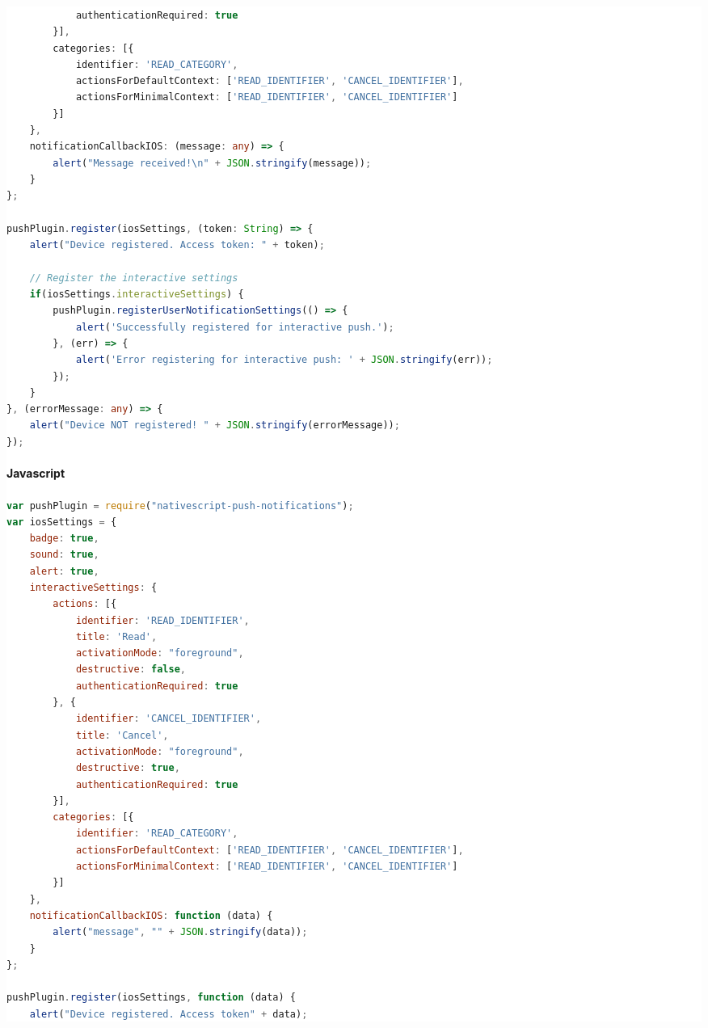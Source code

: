 ```TypeScript
            authenticationRequired: true
        }],
        categories: [{
            identifier: 'READ_CATEGORY',
            actionsForDefaultContext: ['READ_IDENTIFIER', 'CANCEL_IDENTIFIER'],
            actionsForMinimalContext: ['READ_IDENTIFIER', 'CANCEL_IDENTIFIER']
        }]
    },
    notificationCallbackIOS: (message: any) => {
        alert("Message received!\n" + JSON.stringify(message));
    }
};

pushPlugin.register(iosSettings, (token: String) => {
    alert("Device registered. Access token: " + token);

    // Register the interactive settings
    if(iosSettings.interactiveSettings) {
        pushPlugin.registerUserNotificationSettings(() => {
            alert('Successfully registered for interactive push.');
        }, (err) => {
            alert('Error registering for interactive push: ' + JSON.stringify(err));
        });
    }
}, (errorMessage: any) => {
    alert("Device NOT registered! " + JSON.stringify(errorMessage));
});
```

#### Javascript

```Javascript
var pushPlugin = require("nativescript-push-notifications");
var iosSettings = {
    badge: true,
    sound: true,
    alert: true,
    interactiveSettings: {
        actions: [{
            identifier: 'READ_IDENTIFIER',
            title: 'Read',
            activationMode: "foreground",
            destructive: false,
            authenticationRequired: true
        }, {
            identifier: 'CANCEL_IDENTIFIER',
            title: 'Cancel',
            activationMode: "foreground",
            destructive: true,
            authenticationRequired: true
        }],
        categories: [{
            identifier: 'READ_CATEGORY',
            actionsForDefaultContext: ['READ_IDENTIFIER', 'CANCEL_IDENTIFIER'],
            actionsForMinimalContext: ['READ_IDENTIFIER', 'CANCEL_IDENTIFIER']
        }]
    },
    notificationCallbackIOS: function (data) {
        alert("message", "" + JSON.stringify(data));
    }
};

pushPlugin.register(iosSettings, function (data) {
    alert("Device registered. Access token" + data);
```